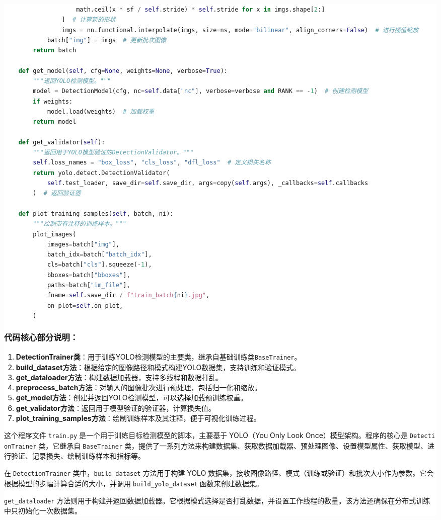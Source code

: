 ```python
                    math.ceil(x * sf / self.stride) * self.stride for x in imgs.shape[2:]
                ]  # 计算新的形状
                imgs = nn.functional.interpolate(imgs, size=ns, mode="bilinear", align_corners=False)  # 进行插值缩放
            batch["img"] = imgs  # 更新批次图像
        return batch

    def get_model(self, cfg=None, weights=None, verbose=True):
        """返回YOLO检测模型。"""
        model = DetectionModel(cfg, nc=self.data["nc"], verbose=verbose and RANK == -1)  # 创建检测模型
        if weights:
            model.load(weights)  # 加载权重
        return model

    def get_validator(self):
        """返回用于YOLO模型验证的DetectionValidator。"""
        self.loss_names = "box_loss", "cls_loss", "dfl_loss"  # 定义损失名称
        return yolo.detect.DetectionValidator(
            self.test_loader, save_dir=self.save_dir, args=copy(self.args), _callbacks=self.callbacks
        )  # 返回验证器

    def plot_training_samples(self, batch, ni):
        """绘制带有注释的训练样本。"""
        plot_images(
            images=batch["img"],
            batch_idx=batch["batch_idx"],
            cls=batch["cls"].squeeze(-1),
            bboxes=batch["bboxes"],
            paths=batch["im_file"],
            fname=self.save_dir / f"train_batch{ni}.jpg",
            on_plot=self.on_plot,
        )
```

### 代码核心部分说明：
1. **DetectionTrainer类**：用于训练YOLO检测模型的主要类，继承自基础训练类`BaseTrainer`。
2. **build_dataset方法**：根据给定的图像路径和模式构建YOLO数据集，支持训练和验证模式。
3. **get_dataloader方法**：构建数据加载器，支持多线程和数据打乱。
4. **preprocess_batch方法**：对输入的图像批次进行预处理，包括归一化和缩放。
5. **get_model方法**：创建并返回YOLO检测模型，可以选择加载预训练权重。
6. **get_validator方法**：返回用于模型验证的验证器，计算损失值。
7. **plot_training_samples方法**：绘制训练样本及其注释，便于可视化训练过程。

这个程序文件 `train.py` 是一个用于训练目标检测模型的脚本，主要基于 YOLO（You Only Look Once）模型架构。程序的核心是 `DetectionTrainer` 类，它继承自 `BaseTrainer` 类，提供了一系列方法来构建数据集、获取数据加载器、预处理图像、设置模型属性、获取模型、进行验证、记录损失、绘制训练样本和指标等。

在 `DetectionTrainer` 类中，`build_dataset` 方法用于构建 YOLO 数据集，接收图像路径、模式（训练或验证）和批次大小作为参数。它会根据模型的步幅计算合适的大小，并调用 `build_yolo_dataset` 函数来创建数据集。

`get_dataloader` 方法则用于构建并返回数据加载器。它根据模式选择是否打乱数据，并设置工作线程的数量。该方法还确保在分布式训练中只初始化一次数据集。
